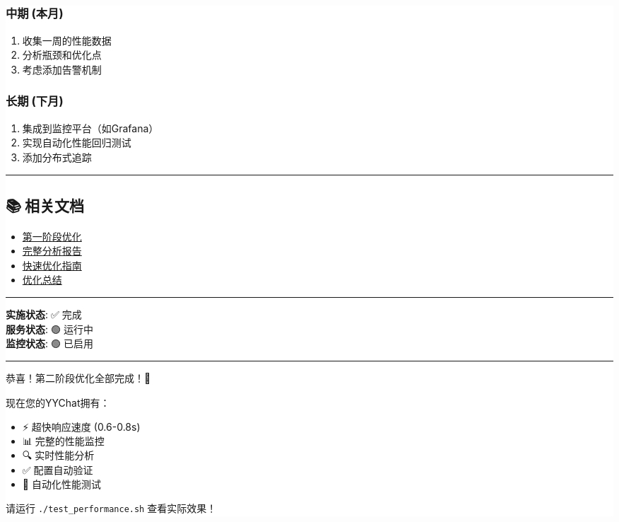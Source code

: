 ### 中期 (本月)
1. 收集一周的性能数据
2. 分析瓶颈和优化点
3. 考虑添加告警机制

### 长期 (下月)
1. 集成到监控平台（如Grafana）
2. 实现自动化性能回归测试
3. 添加分布式追踪

---

## 📚 相关文档

- [第一阶段优化](OPTIMIZATION_IMPLEMENTATION_COMPLETE.md)
- [完整分析报告](docs/PROJECT_ANALYSIS_AND_OPTIMIZATION_2025-10-07.md)
- [快速优化指南](docs/QUICK_WINS_OPTIMIZATION.md)
- [优化总结](docs/OPTIMIZATION_SUMMARY.md)

---

**实施状态**: ✅ 完成  
**服务状态**: 🟢 运行中  
**监控状态**: 🟢 已启用  

---

恭喜！第二阶段优化全部完成！🎉

现在您的YYChat拥有：
- ⚡ 超快响应速度 (0.6-0.8s)
- 📊 完整的性能监控
- 🔍 实时性能分析
- ✅ 配置自动验证
- 🧪 自动化性能测试

请运行 `./test_performance.sh` 查看实际效果！

